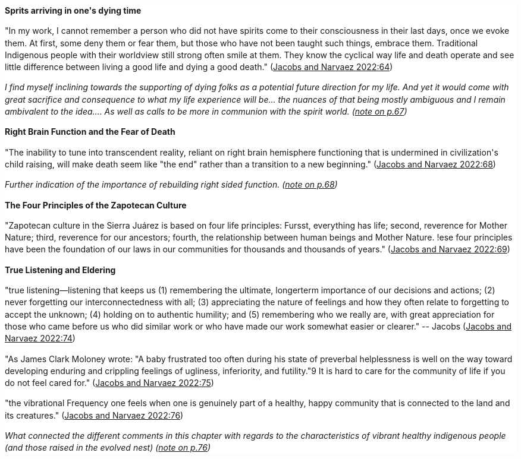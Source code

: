 

**Sprits arriving in one's dying time**

"In my work, I cannot remember a person who did not have spirits come to their consciousness in their last days, once we evoke them. At first, some deny them or fear them, but those who have not been taught such things, embrace them. Traditional Indigenous people with their worldview still strong often smile at them. They know the cyclical way life and death operate and see little difference between living a good life and dying a good death." ([Jacobs and Narvaez 2022:64](zotero://open-pdf/library/items/NYWJIUPT?page=64))

*I find myself inclining towards the supporting of dying folks as a potential future direction for my life. And yet it would come with great sacrifice and consequence to what my life experience will be… the nuances of that being mostly ambiguous and I remain ambivalent to the idea....  As well as calls to be more in communion with the spirit world. ([note on p.67](zotero://open-pdf/library/items/NYWJIUPT?page=67))*


**Right Brain Function and the Fear of Death**

"The inability to tune into transcendent reality, reliant on right brain hemisphere functioning that is undermined in civilization's child raising, will make death seem like "the end" rather than a transition to a new beginning." ([Jacobs and Narvaez 2022:68](zotero://open-pdf/library/items/NYWJIUPT?page=68))

*Further indication of the importance of rebuilding right sided function. ([note on p.68](zotero://open-pdf/library/items/NYWJIUPT?page=68))*


**The Four Principles of the Zapotecan Culture**

"Zapotecan culture in the Sierra Juárez is based on four life principles: Fursst, everything has life; second, reverence for Mother Nature; third, reverence for our ancestors; fourth, the relationship between human beings and Mother Nature. !ese four principles have been the foundation of our laws in our communities for thousands and thousands of years." ([Jacobs and Narvaez 2022:69](zotero://open-pdf/library/items/NYWJIUPT?page=69))




**True Listening and Eldering**

"true listening—listening that keeps us (1) remembering the ultimate, longerterm importance of our decisions and actions; (2) never forgetting our interconnectedness with all; (3) appreciating the nature of feelings and how they often relate to forgetting to accept the unknown; (4) holding on to authentic humility; and (5) remembering who we really are, with great appreciation for those who came before us who did similar work or who have made our work somewhat easier or clearer." -- Jacobs ([Jacobs and Narvaez 2022:74](zotero://open-pdf/library/items/NYWJIUPT?page=74))



"As James Clark Moloney wrote: "A baby frustrated too often during his state of preverbal helplessness is well on the way toward developing enduring and crippling feelings of ugliness, inferiority, and futility."9 It is hard to care for the community of life if you do not feel cared for." ([Jacobs and Narvaez 2022:75](zotero://open-pdf/library/items/NYWJIUPT?page=75))

"the vibrational Frequency one feels when one is genuinely part of a healthy, happy community that is connected to the land and its creatures." ([Jacobs and Narvaez 2022:76](zotero://open-pdf/library/items/NYWJIUPT?page=76))

*What connected the different comments in this chapter with regards to the characteristics of vibrant healthy indigenous people (and those raised in the evolved nest) ([note on p.76](zotero://open-pdf/library/items/NYWJIUPT?page=76))*
